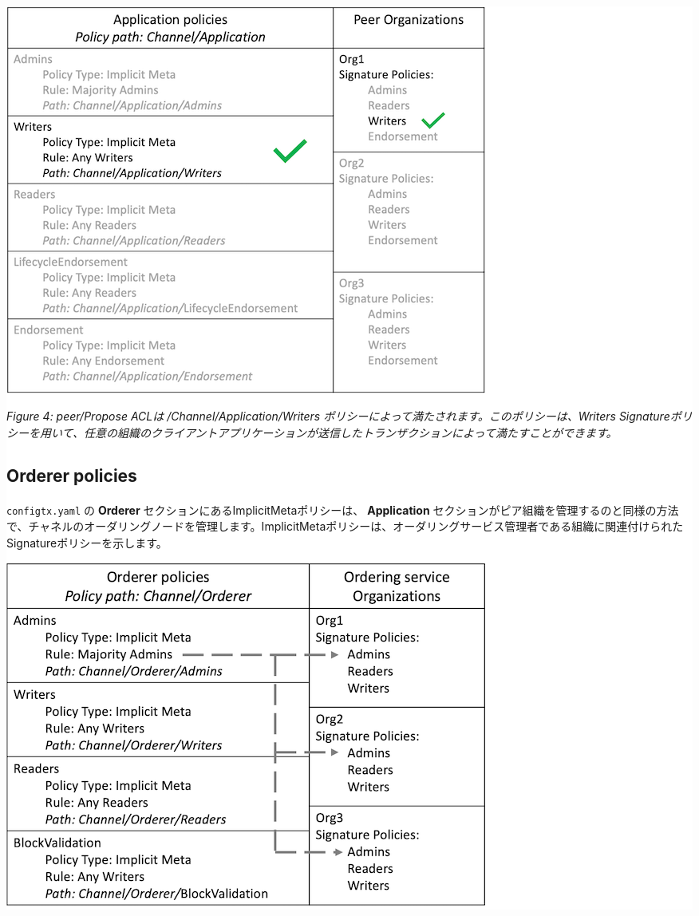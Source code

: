   ![channel writer policies](application-writers.png)  

*Figure 4: peer/Propose ACLは /Channel/Application/Writers ポリシーによって満たされます。このポリシーは、Writers Signatureポリシーを用いて、任意の組織のクライアントアプリケーションが送信したトランザクションによって満たすことができます。*

## Orderer policies

`configtx.yaml` の **Orderer** セクションにあるImplicitMetaポリシーは、 **Application** セクションがピア組織を管理するのと同様の方法で、チャネルのオーダリングノードを管理します。ImplicitMetaポリシーは、オーダリングサービス管理者である組織に関連付けられたSignatureポリシーを示します。

  ![Orderer policies](orderer-policies.png)  
